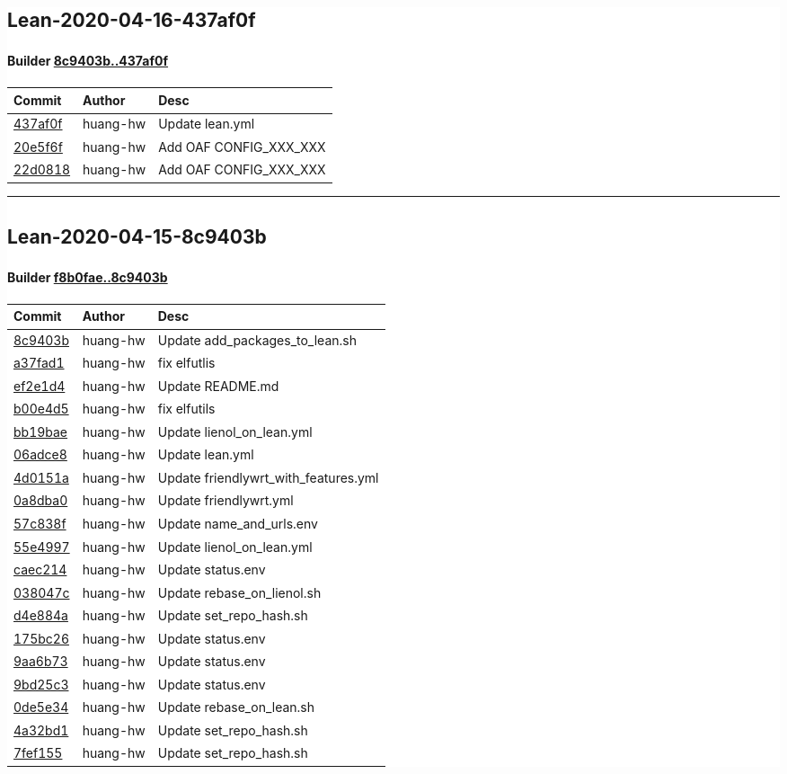 ## Lean-2020-04-16-437af0f

#### Builder [8c9403b..437af0f](https://github.com/huang-hw/nanopi-r2s-1/compare/8c9403b..437af0f)


| Commit | Author | Desc |
| :----- | :------| :--- |
| [437af0f](https://github.com/huang-hw/nanopi-r2s-1/commit/437af0f) | huang-hw | Update lean.yml |
| [20e5f6f](https://github.com/huang-hw/nanopi-r2s-1/commit/20e5f6f) | huang-hw | Add OAF CONFIG_XXX_XXX |
| [22d0818](https://github.com/huang-hw/nanopi-r2s-1/commit/22d0818) | huang-hw | Add OAF CONFIG_XXX_XXX |




--------------

## Lean-2020-04-15-8c9403b

#### Builder [f8b0fae..8c9403b](https://github.com/huang-hw/nanopi-r2s-1/compare/f8b0fae..8c9403b)


| Commit | Author | Desc |
| :----- | :------| :--- |
| [8c9403b](https://github.com/huang-hw/nanopi-r2s-1/commit/8c9403b) | huang-hw | Update add_packages_to_lean.sh |
| [a37fad1](https://github.com/huang-hw/nanopi-r2s-1/commit/a37fad1) | huang-hw | fix elfutlis |
| [ef2e1d4](https://github.com/huang-hw/nanopi-r2s-1/commit/ef2e1d4) | huang-hw | Update README.md |
| [b00e4d5](https://github.com/huang-hw/nanopi-r2s-1/commit/b00e4d5) | huang-hw | fix elfutils |
| [bb19bae](https://github.com/huang-hw/nanopi-r2s-1/commit/bb19bae) | huang-hw | Update lienol_on_lean.yml |
| [06adce8](https://github.com/huang-hw/nanopi-r2s-1/commit/06adce8) | huang-hw | Update lean.yml |
| [4d0151a](https://github.com/huang-hw/nanopi-r2s-1/commit/4d0151a) | huang-hw | Update friendlywrt_with_features.yml |
| [0a8dba0](https://github.com/huang-hw/nanopi-r2s-1/commit/0a8dba0) | huang-hw | Update friendlywrt.yml |
| [57c838f](https://github.com/huang-hw/nanopi-r2s-1/commit/57c838f) | huang-hw | Update name_and_urls.env |
| [55e4997](https://github.com/huang-hw/nanopi-r2s-1/commit/55e4997) | huang-hw | Update lienol_on_lean.yml |
| [caec214](https://github.com/huang-hw/nanopi-r2s-1/commit/caec214) | huang-hw | Update status.env |
| [038047c](https://github.com/huang-hw/nanopi-r2s-1/commit/038047c) | huang-hw | Update rebase_on_lienol.sh |
| [d4e884a](https://github.com/huang-hw/nanopi-r2s-1/commit/d4e884a) | huang-hw | Update set_repo_hash.sh |
| [175bc26](https://github.com/huang-hw/nanopi-r2s-1/commit/175bc26) | huang-hw | Update status.env |
| [9aa6b73](https://github.com/huang-hw/nanopi-r2s-1/commit/9aa6b73) | huang-hw | Update status.env |
| [9bd25c3](https://github.com/huang-hw/nanopi-r2s-1/commit/9bd25c3) | huang-hw | Update status.env |
| [0de5e34](https://github.com/huang-hw/nanopi-r2s-1/commit/0de5e34) | huang-hw | Update rebase_on_lean.sh |
| [4a32bd1](https://github.com/huang-hw/nanopi-r2s-1/commit/4a32bd1) | huang-hw | Update set_repo_hash.sh |
| [7fef155](https://github.com/huang-hw/nanopi-r2s-1/commit/7fef155) | huang-hw | Update set_repo_hash.sh |
